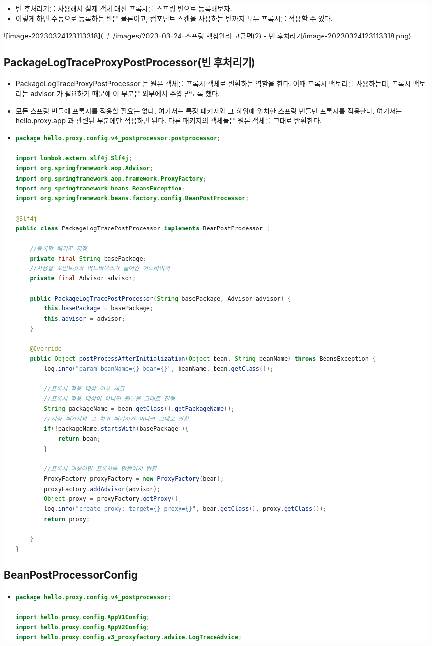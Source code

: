 - 빈 후처리기를 사용해서 실제 객체 대신 프록시를 스프링 빈으로 등록해보자.
- 이렇게 하면 수동으로 등록하는 빈은 물론이고, 컴포넌트 스캔을 사용하는 빈까지 모두 프록시를 적용할 수 있다. 

![image-20230324123113318](../../images/2023-03-24-스프링 핵심원리 고급편(2) - 빈 후처리기/image-20230324123113318.png)

## PackageLogTraceProxyPostProcessor(빈 후처리기)

- PackageLogTraceProxyPostProcessor 는 원본 객체를 프록시 객체로 변환하는 역할을 한다. 이때 프록시 팩토리를 사용하는데, 프록시 팩토리는 advisor 가 필요하기 때문에 이 부분은 외부에서 주입 받도록 했다.
- 모든 스프링 빈들에 프록시를 적용할 필요는 없다. 여기서는 특정 패키지와 그 하위에 위치한 스프링 빈들만 프록시를 적용한다. 여기서는 hello.proxy.app 과 관련된 부분에만 적용하면 된다. 다른 패키지의 객체들은 원본 객체를 그대로 반환한다.

- ```java
  package hello.proxy.config.v4_postprocessor.postprocessor;
  
  import lombok.extern.slf4j.Slf4j;
  import org.springframework.aop.Advisor;
  import org.springframework.aop.framework.ProxyFactory;
  import org.springframework.beans.BeansException;
  import org.springframework.beans.factory.config.BeanPostProcessor;
  
  @Slf4j
  public class PackageLogTracePostProcessor implements BeanPostProcessor {
  
      //등록할 패키지 지정
      private final String basePackage;
      //사용할 포인트컷과 어드바이스가 들어간 어드바이저
      private final Advisor advisor;
  
      public PackageLogTracePostProcessor(String basePackage, Advisor advisor) {
          this.basePackage = basePackage;
          this.advisor = advisor;
      }
  
      @Override
      public Object postProcessAfterInitialization(Object bean, String beanName) throws BeansException {
          log.info("param beanName={} bean={}", beanName, bean.getClass());
  
          //프록시 적용 대상 여부 체크
          //프록시 적용 대상이 아니면 원본을 그대로 진행
          String packageName = bean.getClass().getPackageName();
          //지정 패키지와 그 하위 패키지가 아니면 그대로 반환
          if(!packageName.startsWith(basePackage)){
              return bean;
          }
  
          //프록시 대상이면 프록시를 만들어서 반환
          ProxyFactory proxyFactory = new ProxyFactory(bean);
          proxyFactory.addAdvisor(advisor);
          Object proxy = proxyFactory.getProxy();
          log.info("create proxy: target={} proxy={}", bean.getClass(), proxy.getClass());
          return proxy;
  
      }
  }
  ```

  

## BeanPostProcessorConfig

- ```java
  package hello.proxy.config.v4_postprocessor;
  
  import hello.proxy.config.AppV1Config;
  import hello.proxy.config.AppV2Config;
  import hello.proxy.config.v3_proxyfactory.advice.LogTraceAdvice;
  ```
